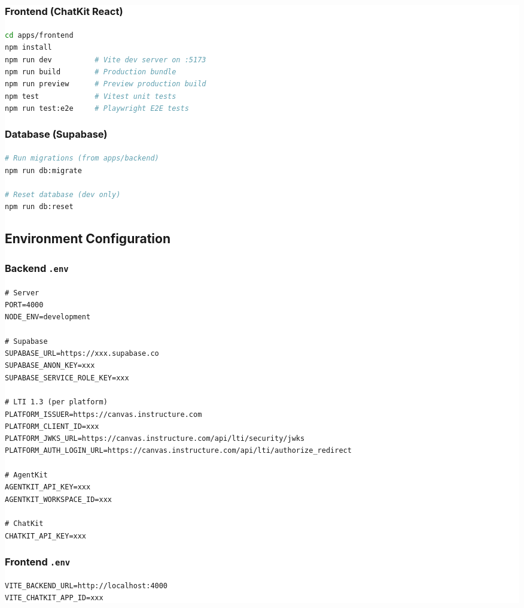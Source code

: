 ### Frontend (ChatKit React)
```bash
cd apps/frontend
npm install
npm run dev          # Vite dev server on :5173
npm run build        # Production bundle
npm run preview      # Preview production build
npm test             # Vitest unit tests
npm run test:e2e     # Playwright E2E tests
```

### Database (Supabase)
```bash
# Run migrations (from apps/backend)
npm run db:migrate

# Reset database (dev only)
npm run db:reset
```

## Environment Configuration

### Backend `.env`
```
# Server
PORT=4000
NODE_ENV=development

# Supabase
SUPABASE_URL=https://xxx.supabase.co
SUPABASE_ANON_KEY=xxx
SUPABASE_SERVICE_ROLE_KEY=xxx

# LTI 1.3 (per platform)
PLATFORM_ISSUER=https://canvas.instructure.com
PLATFORM_CLIENT_ID=xxx
PLATFORM_JWKS_URL=https://canvas.instructure.com/api/lti/security/jwks
PLATFORM_AUTH_LOGIN_URL=https://canvas.instructure.com/api/lti/authorize_redirect

# AgentKit
AGENTKIT_API_KEY=xxx
AGENTKIT_WORKSPACE_ID=xxx

# ChatKit
CHATKIT_API_KEY=xxx
```

### Frontend `.env`
```
VITE_BACKEND_URL=http://localhost:4000
VITE_CHATKIT_APP_ID=xxx
```
